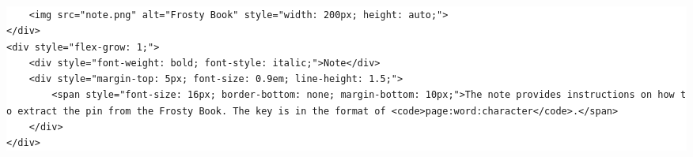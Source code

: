         <img src="note.png" alt="Frosty Book" style="width: 200px; height: auto;">
    </div>
    <div style="flex-grow: 1;">
        <div style="font-weight: bold; font-style: italic;">Note</div>
        <div style="margin-top: 5px; font-size: 0.9em; line-height: 1.5;">
            <span style="font-size: 16px; border-bottom: none; margin-bottom: 10px;">The note provides instructions on how to extract the pin from the Frosty Book. The key is in the format of <code>page:word:character</code>.</span>
        </div>
    </div>
</div>
